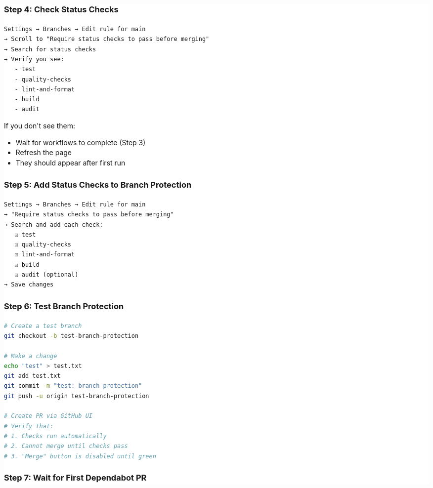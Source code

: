 ### Step 4: Check Status Checks

```
Settings → Branches → Edit rule for main
→ Scroll to "Require status checks to pass before merging"
→ Search for status checks
→ Verify you see:
   - test
   - quality-checks
   - lint-and-format
   - build
   - audit
```

If you don't see them:

- Wait for workflows to complete (Step 3)
- Refresh the page
- They should appear after first run

### Step 5: Add Status Checks to Branch Protection

```
Settings → Branches → Edit rule for main
→ "Require status checks to pass before merging"
→ Search and add each check:
   ☑️ test
   ☑️ quality-checks
   ☑️ lint-and-format
   ☑️ build
   ☑️ audit (optional)
→ Save changes
```

### Step 6: Test Branch Protection

```bash
# Create a test branch
git checkout -b test-branch-protection

# Make a change
echo "test" > test.txt
git add test.txt
git commit -m "test: branch protection"
git push -u origin test-branch-protection

# Create PR via GitHub UI
# Verify that:
# 1. Checks run automatically
# 2. Cannot merge until checks pass
# 3. "Merge" button is disabled until green
```

### Step 7: Wait for First Dependabot PR
